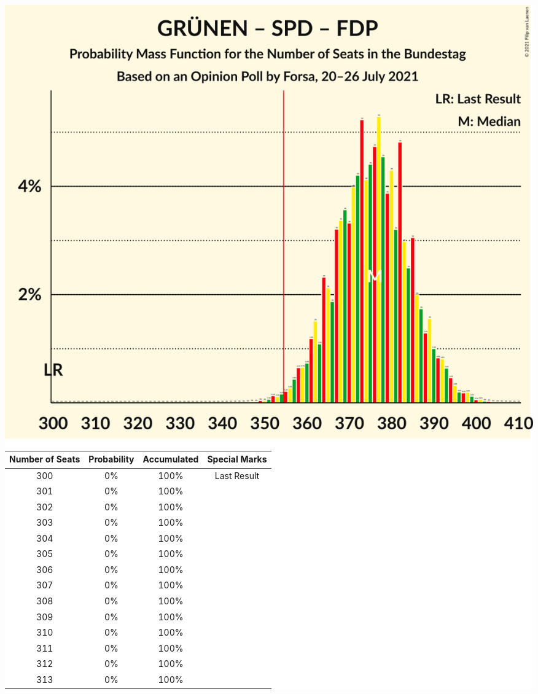 ![Graph with seats probability mass function not yet produced](2021-07-26-Forsa-coalitions-seats-pmf-grünen–spd–fdp.png "Seats Probability Mass Function")

| Number of Seats | Probability | Accumulated | Special Marks |
|:---------------:|:-----------:|:-----------:|:-------------:|
| 300 | 0% | 100% | Last Result |
| 301 | 0% | 100% |  |
| 302 | 0% | 100% |  |
| 303 | 0% | 100% |  |
| 304 | 0% | 100% |  |
| 305 | 0% | 100% |  |
| 306 | 0% | 100% |  |
| 307 | 0% | 100% |  |
| 308 | 0% | 100% |  |
| 309 | 0% | 100% |  |
| 310 | 0% | 100% |  |
| 311 | 0% | 100% |  |
| 312 | 0% | 100% |  |
| 313 | 0% | 100% |  |